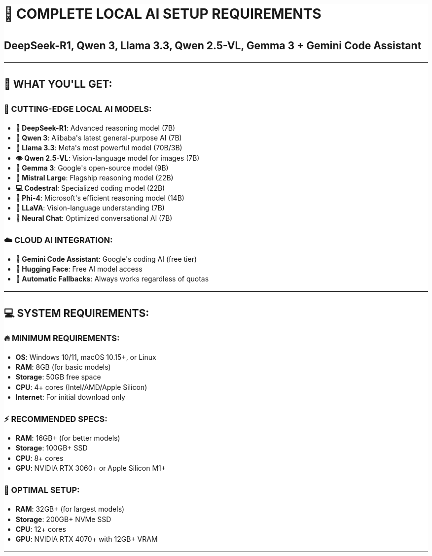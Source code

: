 # 🤖 COMPLETE LOCAL AI SETUP REQUIREMENTS
## DeepSeek-R1, Qwen 3, Llama 3.3, Qwen 2.5-VL, Gemma 3 + Gemini Code Assistant

---

## 🎯 **WHAT YOU'LL GET:**

### **🤖 CUTTING-EDGE LOCAL AI MODELS:**
- **🧠 DeepSeek-R1**: Advanced reasoning model (7B)
- **🌟 Qwen 3**: Alibaba's latest general-purpose AI (7B)
- **🦙 Llama 3.3**: Meta's most powerful model (70B/3B)
- **👁️ Qwen 2.5-VL**: Vision-language model for images (7B)
- **💎 Gemma 3**: Google's open-source model (9B)
- **🔮 Mistral Large**: Flagship reasoning model (22B)
- **💻 Codestral**: Specialized coding model (22B)
- **🧮 Phi-4**: Microsoft's efficient reasoning model (14B)
- **👀 LLaVA**: Vision-language understanding (7B)
- **💬 Neural Chat**: Optimized conversational AI (7B)

### **☁️ CLOUD AI INTEGRATION:**
- **🌟 Gemini Code Assistant**: Google's coding AI (free tier)
- **🤗 Hugging Face**: Free AI model access
- **🔄 Automatic Fallbacks**: Always works regardless of quotas

---

## 💻 **SYSTEM REQUIREMENTS:**

### **🔥 MINIMUM REQUIREMENTS:**
- **OS**: Windows 10/11, macOS 10.15+, or Linux
- **RAM**: 8GB (for basic models)
- **Storage**: 50GB free space
- **CPU**: 4+ cores (Intel/AMD/Apple Silicon)
- **Internet**: For initial download only

### **⚡ RECOMMENDED SPECS:**
- **RAM**: 16GB+ (for better models)
- **Storage**: 100GB+ SSD
- **CPU**: 8+ cores
- **GPU**: NVIDIA RTX 3060+ or Apple Silicon M1+

### **🚀 OPTIMAL SETUP:**
- **RAM**: 32GB+ (for largest models)
- **Storage**: 200GB+ NVMe SSD
- **CPU**: 12+ cores
- **GPU**: NVIDIA RTX 4070+ with 12GB+ VRAM

---